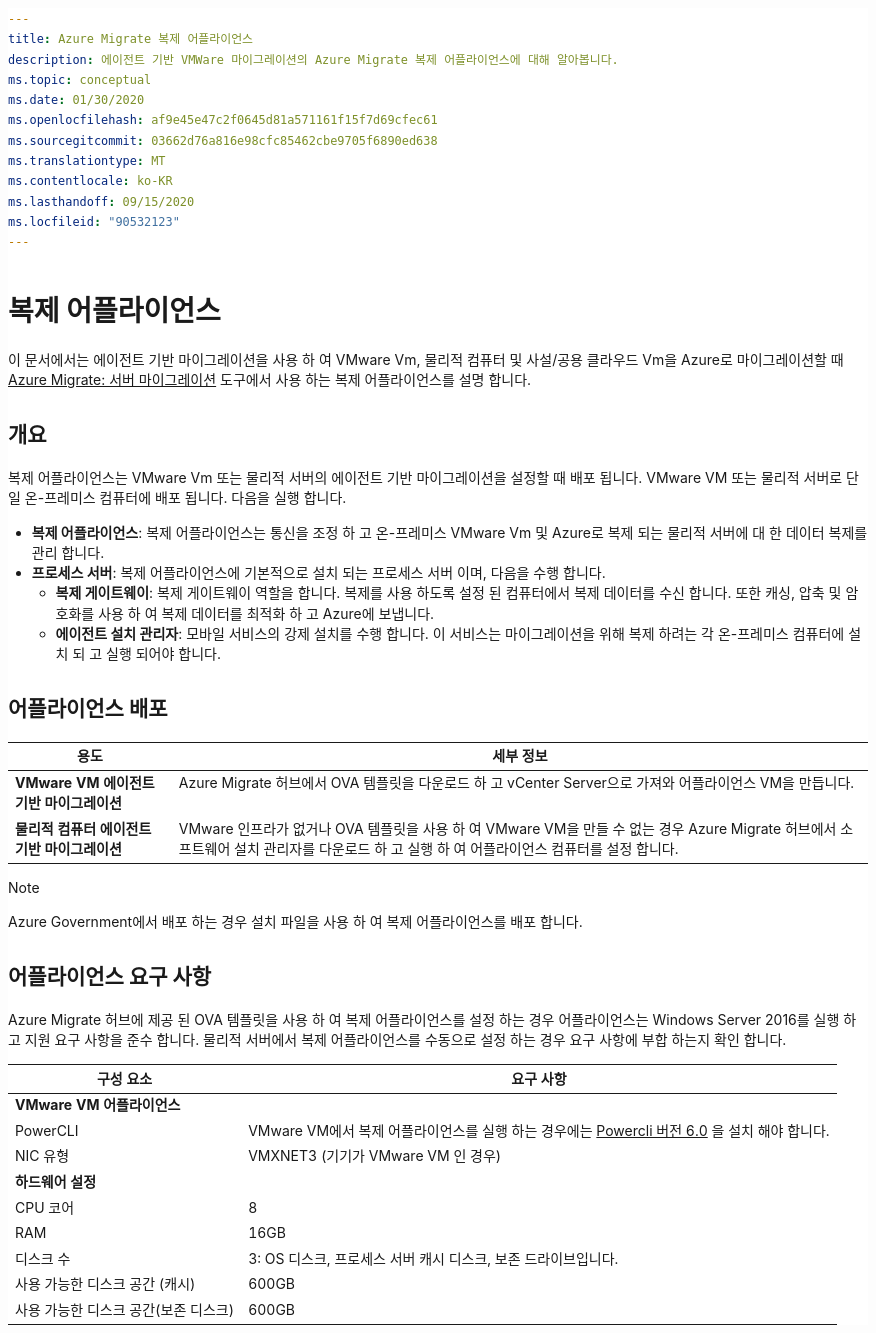 ```yaml
---
title: Azure Migrate 복제 어플라이언스
description: 에이전트 기반 VMWare 마이그레이션의 Azure Migrate 복제 어플라이언스에 대해 알아봅니다.
ms.topic: conceptual
ms.date: 01/30/2020
ms.openlocfilehash: af9e45e47c2f0645d81a571161f15f7d69cfec61
ms.sourcegitcommit: 03662d76a816e98cfc85462cbe9705f6890ed638
ms.translationtype: MT
ms.contentlocale: ko-KR
ms.lasthandoff: 09/15/2020
ms.locfileid: "90532123"
---
```

# <a name="replication-appliance"></a>복제 어플라이언스

이 문서에서는 에이전트 기반 마이그레이션을 사용 하 여 VMware Vm, 물리적 컴퓨터 및 사설/공용 클라우드 Vm을 Azure로 마이그레이션할 때 [Azure Migrate: 서버 마이그레이션](migrate-services-overview.md#azure-migrate-server-migration-tool) 도구에서 사용 하는 복제 어플라이언스를 설명 합니다. 


## <a name="overview"></a>개요

복제 어플라이언스는 VMware Vm 또는 물리적 서버의 에이전트 기반 마이그레이션을 설정할 때 배포 됩니다. VMware VM 또는 물리적 서버로 단일 온-프레미스 컴퓨터에 배포 됩니다. 다음을 실행 합니다.

- **복제 어플라이언스**: 복제 어플라이언스는 통신을 조정 하 고 온-프레미스 VMware Vm 및 Azure로 복제 되는 물리적 서버에 대 한 데이터 복제를 관리 합니다.
- **프로세스 서버**: 복제 어플라이언스에 기본적으로 설치 되는 프로세스 서버 이며, 다음을 수행 합니다.
    - **복제 게이트웨이**: 복제 게이트웨이 역할을 합니다. 복제를 사용 하도록 설정 된 컴퓨터에서 복제 데이터를 수신 합니다. 또한 캐싱, 압축 및 암호화를 사용 하 여 복제 데이터를 최적화 하 고 Azure에 보냅니다.
    - **에이전트 설치 관리자**: 모바일 서비스의 강제 설치를 수행 합니다. 이 서비스는 마이그레이션을 위해 복제 하려는 각 온-프레미스 컴퓨터에 설치 되 고 실행 되어야 합니다.

## <a name="appliance-deployment"></a>어플라이언스 배포

**용도** | **세부 정보**
--- |  ---
**VMware VM 에이전트 기반 마이그레이션** | Azure Migrate 허브에서 OVA 템플릿을 다운로드 하 고 vCenter Server으로 가져와 어플라이언스 VM을 만듭니다.
**물리적 컴퓨터 에이전트 기반 마이그레이션** | VMware 인프라가 없거나 OVA 템플릿을 사용 하 여 VMware VM을 만들 수 없는 경우 Azure Migrate 허브에서 소프트웨어 설치 관리자를 다운로드 하 고 실행 하 여 어플라이언스 컴퓨터를 설정 합니다.

> [!NOTE]
> Azure Government에서 배포 하는 경우 설치 파일을 사용 하 여 복제 어플라이언스를 배포 합니다.

## <a name="appliance-requirements"></a>어플라이언스 요구 사항

Azure Migrate 허브에 제공 된 OVA 템플릿을 사용 하 여 복제 어플라이언스를 설정 하는 경우 어플라이언스는 Windows Server 2016를 실행 하 고 지원 요구 사항을 준수 합니다. 물리적 서버에서 복제 어플라이언스를 수동으로 설정 하는 경우 요구 사항에 부합 하는지 확인 합니다.

**구성 요소** | **요구 사항**
--- | ---
 | **VMware VM 어플라이언스**
PowerCLI | VMware VM에서 복제 어플라이언스를 실행 하는 경우에는 [Powercli 버전 6.0](https://my.vmware.com/web/vmware/details?productId=491&downloadGroup=PCLI600R1) 을 설치 해야 합니다.
NIC 유형 | VMXNET3 (기기가 VMware VM 인 경우)
 | **하드웨어 설정**
CPU 코어 | 8
RAM | 16GB
디스크 수 | 3: OS 디스크, 프로세스 서버 캐시 디스크, 보존 드라이브입니다.
사용 가능한 디스크 공간 (캐시) | 600GB
사용 가능한 디스크 공간(보존 디스크) | 600GB